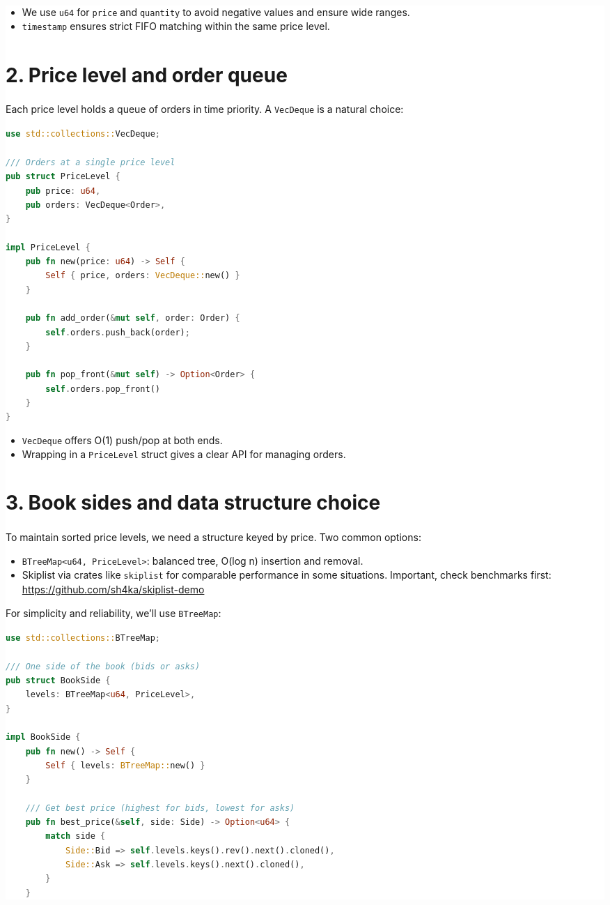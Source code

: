 * We use `u64` for `price` and `quantity` to avoid negative values and ensure wide ranges.
* `timestamp` ensures strict FIFO matching within the same price level.

# 2. Price level and order queue

Each price level holds a queue of orders in time priority. A `VecDeque` is a natural choice:

```rust
use std::collections::VecDeque;

/// Orders at a single price level
pub struct PriceLevel {
    pub price: u64,
    pub orders: VecDeque<Order>,
}

impl PriceLevel {
    pub fn new(price: u64) -> Self {
        Self { price, orders: VecDeque::new() }
    }

    pub fn add_order(&mut self, order: Order) {
        self.orders.push_back(order);
    }

    pub fn pop_front(&mut self) -> Option<Order> {
        self.orders.pop_front()
    }
}
```

* `VecDeque` offers O(1) push/pop at both ends.
* Wrapping in a `PriceLevel` struct gives a clear API for managing orders.

# 3. Book sides and data structure choice

To maintain sorted price levels, we need a structure keyed by price. Two common options:

* `BTreeMap<u64, PriceLevel>`: balanced tree, O(log n) insertion and removal.
* Skiplist via crates like `skiplist` for comparable performance in some situations. Important, check benchmarks first: https://github.com/sh4ka/skiplist-demo

For simplicity and reliability, we’ll use `BTreeMap`:

```rust
use std::collections::BTreeMap;

/// One side of the book (bids or asks)
pub struct BookSide {
    levels: BTreeMap<u64, PriceLevel>,
}

impl BookSide {
    pub fn new() -> Self {
        Self { levels: BTreeMap::new() }
    }

    /// Get best price (highest for bids, lowest for asks)
    pub fn best_price(&self, side: Side) -> Option<u64> {
        match side {
            Side::Bid => self.levels.keys().rev().next().cloned(),
            Side::Ask => self.levels.keys().next().cloned(),
        }
    }

```